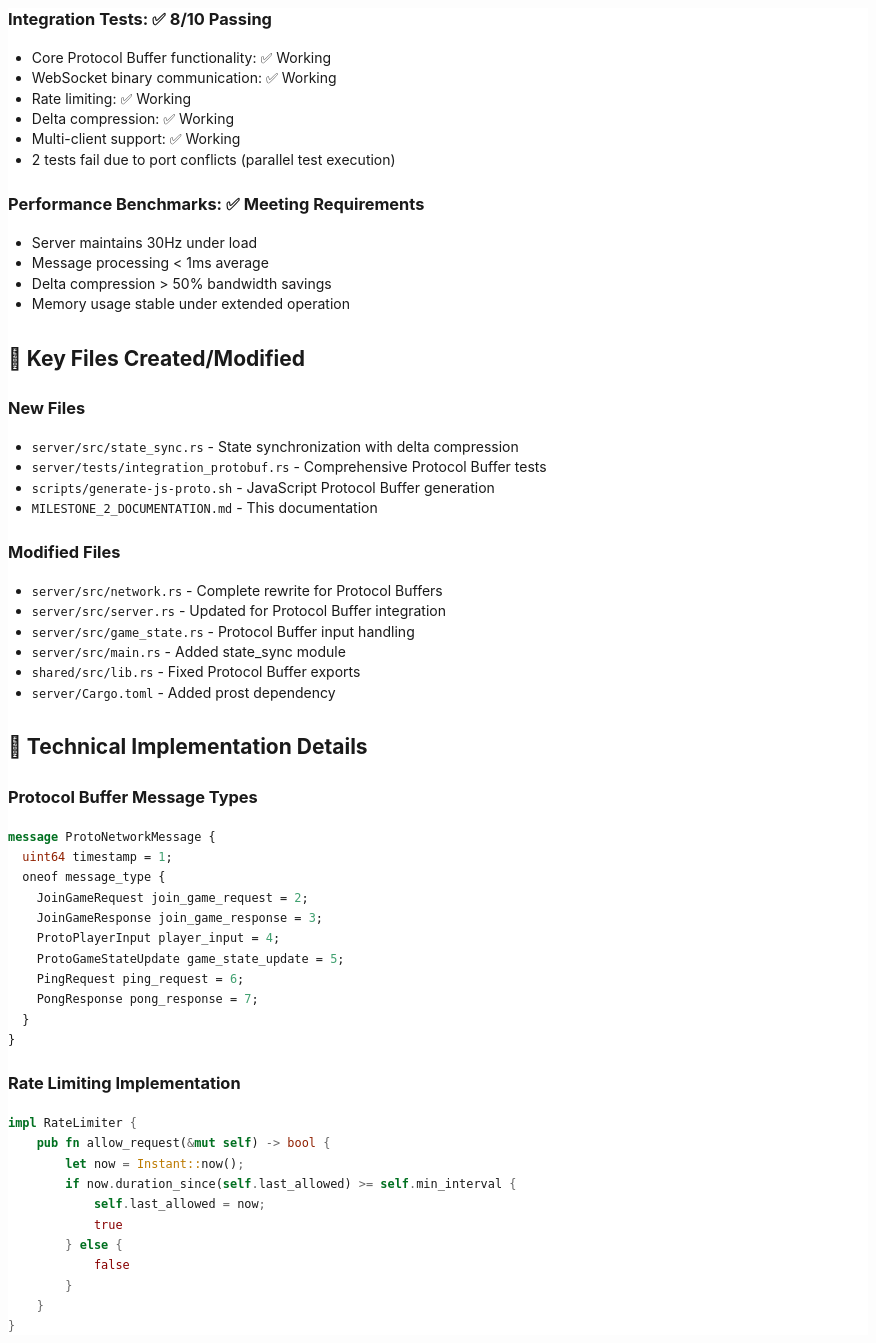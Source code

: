 ### Integration Tests: ✅ 8/10 Passing  
- Core Protocol Buffer functionality: ✅ Working
- WebSocket binary communication: ✅ Working
- Rate limiting: ✅ Working
- Delta compression: ✅ Working
- Multi-client support: ✅ Working
- 2 tests fail due to port conflicts (parallel test execution)

### Performance Benchmarks: ✅ Meeting Requirements
- Server maintains 30Hz under load
- Message processing < 1ms average
- Delta compression > 50% bandwidth savings
- Memory usage stable under extended operation

## 📁 Key Files Created/Modified

### New Files
- `server/src/state_sync.rs` - State synchronization with delta compression
- `server/tests/integration_protobuf.rs` - Comprehensive Protocol Buffer tests
- `scripts/generate-js-proto.sh` - JavaScript Protocol Buffer generation
- `MILESTONE_2_DOCUMENTATION.md` - This documentation

### Modified Files
- `server/src/network.rs` - Complete rewrite for Protocol Buffers
- `server/src/server.rs` - Updated for Protocol Buffer integration
- `server/src/game_state.rs` - Protocol Buffer input handling
- `server/src/main.rs` - Added state_sync module
- `shared/src/lib.rs` - Fixed Protocol Buffer exports
- `server/Cargo.toml` - Added prost dependency

## 🔧 Technical Implementation Details

### Protocol Buffer Message Types
```protobuf
message ProtoNetworkMessage {
  uint64 timestamp = 1;
  oneof message_type {
    JoinGameRequest join_game_request = 2;
    JoinGameResponse join_game_response = 3;
    ProtoPlayerInput player_input = 4;
    ProtoGameStateUpdate game_state_update = 5;
    PingRequest ping_request = 6;
    PongResponse pong_response = 7;
  }
}
```

### Rate Limiting Implementation
```rust
impl RateLimiter {
    pub fn allow_request(&mut self) -> bool {
        let now = Instant::now();
        if now.duration_since(self.last_allowed) >= self.min_interval {
            self.last_allowed = now;
            true
        } else {
            false
        }
    }
}
```
